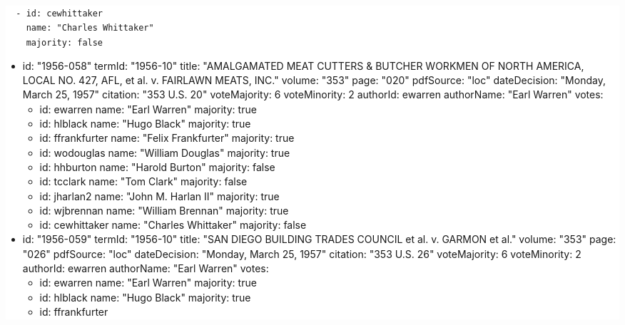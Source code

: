       - id: cewhittaker
        name: "Charles Whittaker"
        majority: false
  - id: "1956-058"
    termId: "1956-10"
    title: "AMALGAMATED MEAT CUTTERS &amp; BUTCHER WORKMEN OF NORTH AMERICA, LOCAL NO. 427, AFL, et al. v. FAIRLAWN MEATS, INC."
    volume: "353"
    page: "020"
    pdfSource: "loc"
    dateDecision: "Monday, March 25, 1957"
    citation: "353 U.S. 20"
    voteMajority: 6
    voteMinority: 2
    authorId: ewarren
    authorName: "Earl Warren"
    votes:
      - id: ewarren
        name: "Earl Warren"
        majority: true
      - id: hlblack
        name: "Hugo Black"
        majority: true
      - id: ffrankfurter
        name: "Felix Frankfurter"
        majority: true
      - id: wodouglas
        name: "William Douglas"
        majority: true
      - id: hhburton
        name: "Harold Burton"
        majority: false
      - id: tcclark
        name: "Tom Clark"
        majority: false
      - id: jharlan2
        name: "John M. Harlan II"
        majority: true
      - id: wjbrennan
        name: "William Brennan"
        majority: true
      - id: cewhittaker
        name: "Charles Whittaker"
        majority: false
  - id: "1956-059"
    termId: "1956-10"
    title: "SAN DIEGO BUILDING TRADES COUNCIL et al. v. GARMON et al."
    volume: "353"
    page: "026"
    pdfSource: "loc"
    dateDecision: "Monday, March 25, 1957"
    citation: "353 U.S. 26"
    voteMajority: 6
    voteMinority: 2
    authorId: ewarren
    authorName: "Earl Warren"
    votes:
      - id: ewarren
        name: "Earl Warren"
        majority: true
      - id: hlblack
        name: "Hugo Black"
        majority: true
      - id: ffrankfurter
